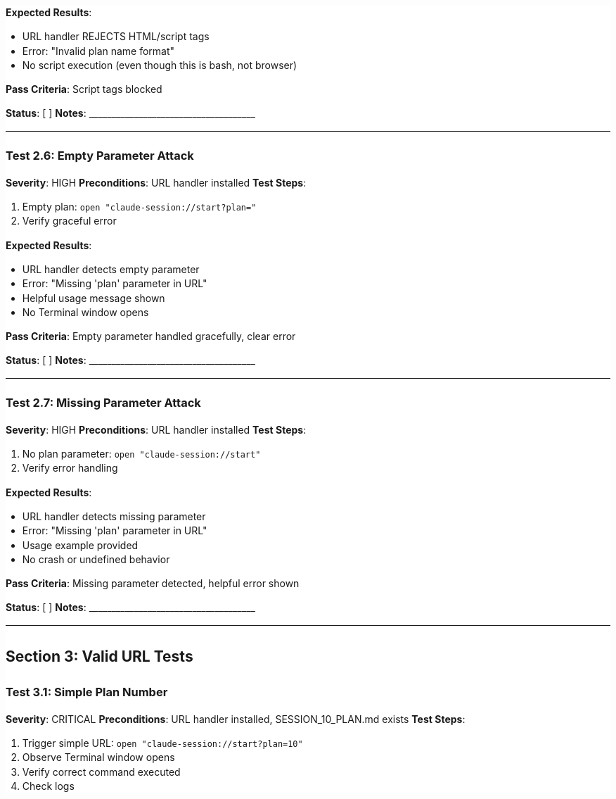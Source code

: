 **Expected Results**:
- URL handler REJECTS HTML/script tags
- Error: "Invalid plan name format"
- No script execution (even though this is bash, not browser)

**Pass Criteria**: Script tags blocked

**Status**: [ ]
**Notes**: _____________________________________

---

### Test 2.6: Empty Parameter Attack
**Severity**: HIGH
**Preconditions**: URL handler installed
**Test Steps**:
1. Empty plan: `open "claude-session://start?plan="`
2. Verify graceful error

**Expected Results**:
- URL handler detects empty parameter
- Error: "Missing 'plan' parameter in URL"
- Helpful usage message shown
- No Terminal window opens

**Pass Criteria**: Empty parameter handled gracefully, clear error

**Status**: [ ]
**Notes**: _____________________________________

---

### Test 2.7: Missing Parameter Attack
**Severity**: HIGH
**Preconditions**: URL handler installed
**Test Steps**:
1. No plan parameter: `open "claude-session://start"`
2. Verify error handling

**Expected Results**:
- URL handler detects missing parameter
- Error: "Missing 'plan' parameter in URL"
- Usage example provided
- No crash or undefined behavior

**Pass Criteria**: Missing parameter detected, helpful error shown

**Status**: [ ]
**Notes**: _____________________________________

---

## Section 3: Valid URL Tests

### Test 3.1: Simple Plan Number
**Severity**: CRITICAL
**Preconditions**: URL handler installed, SESSION_10_PLAN.md exists
**Test Steps**:
1. Trigger simple URL: `open "claude-session://start?plan=10"`
2. Observe Terminal window opens
3. Verify correct command executed
4. Check logs
